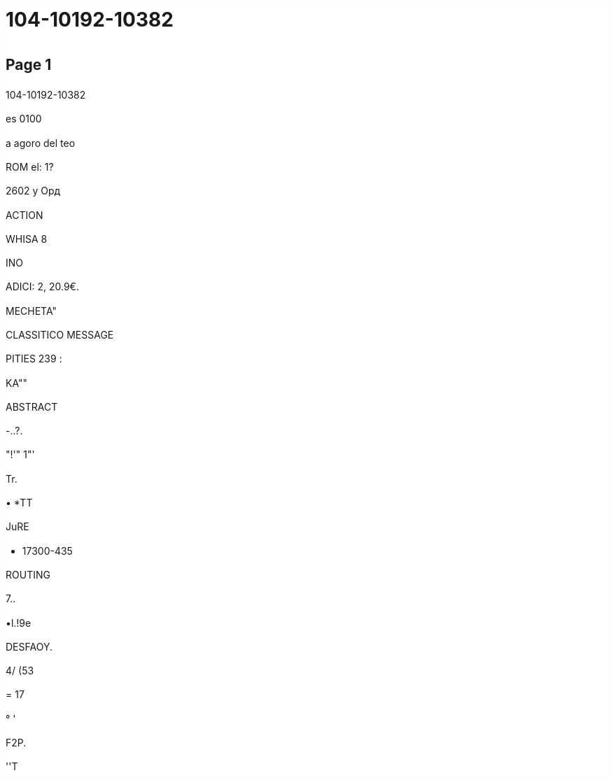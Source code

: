 # 104-10192-10382

## Page 1

104-10192-10382

es 0100

a agoro del teo

ROM el: 1?

2602 у Орд

ACTION

WHISA 8

INO

ADICI: 2, 20.9€.

MECHETA"

CLASSITICO MESSAGE

PITIES 239 :

KA""

ABSTRACT

-..?.

"!'" 1"'

Tr.

• *TT

JuRE

- 17300-435

ROUTING

7..

•l.!9e

DESFAOY.

4/ (53

= 17

° '

F2P.

''T
